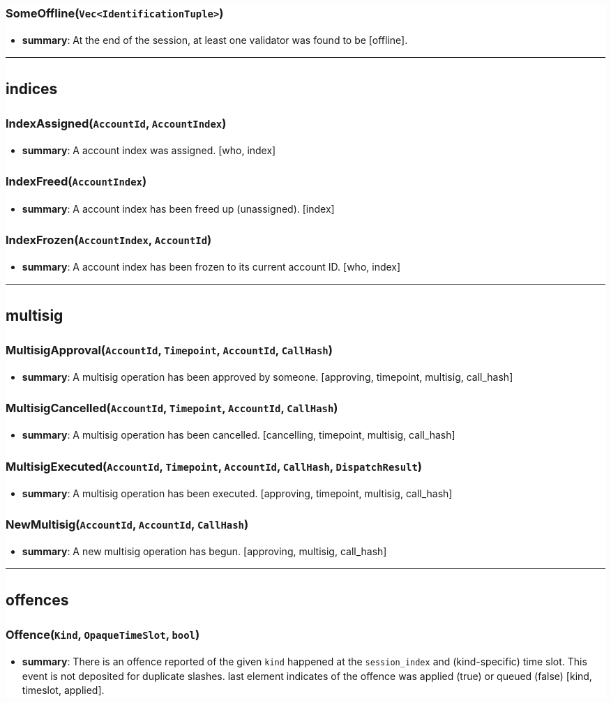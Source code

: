 ### SomeOffline(`Vec<IdentificationTuple>`)
- **summary**:   At the end of the session, at least one validator was found to be [offline]. 

___


## indices
 
### IndexAssigned(`AccountId`, `AccountIndex`)
- **summary**:   A account index was assigned. [who, index] 
 
### IndexFreed(`AccountIndex`)
- **summary**:   A account index has been freed up (unassigned). [index] 
 
### IndexFrozen(`AccountIndex`, `AccountId`)
- **summary**:   A account index has been frozen to its current account ID. [who, index] 

___


## multisig
 
### MultisigApproval(`AccountId`, `Timepoint`, `AccountId`, `CallHash`)
- **summary**:   A multisig operation has been approved by someone. [approving, timepoint, multisig, call_hash] 
 
### MultisigCancelled(`AccountId`, `Timepoint`, `AccountId`, `CallHash`)
- **summary**:   A multisig operation has been cancelled. [cancelling, timepoint, multisig, call_hash] 
 
### MultisigExecuted(`AccountId`, `Timepoint`, `AccountId`, `CallHash`, `DispatchResult`)
- **summary**:   A multisig operation has been executed. [approving, timepoint, multisig, call_hash] 
 
### NewMultisig(`AccountId`, `AccountId`, `CallHash`)
- **summary**:   A new multisig operation has begun. [approving, multisig, call_hash] 

___


## offences
 
### Offence(`Kind`, `OpaqueTimeSlot`, `bool`)
- **summary**:   There is an offence reported of the given `kind` happened at the `session_index` and (kind-specific) time slot. This event is not deposited for duplicate slashes. last element indicates of the offence was applied (true) or queued (false)  [kind, timeslot, applied]. 
